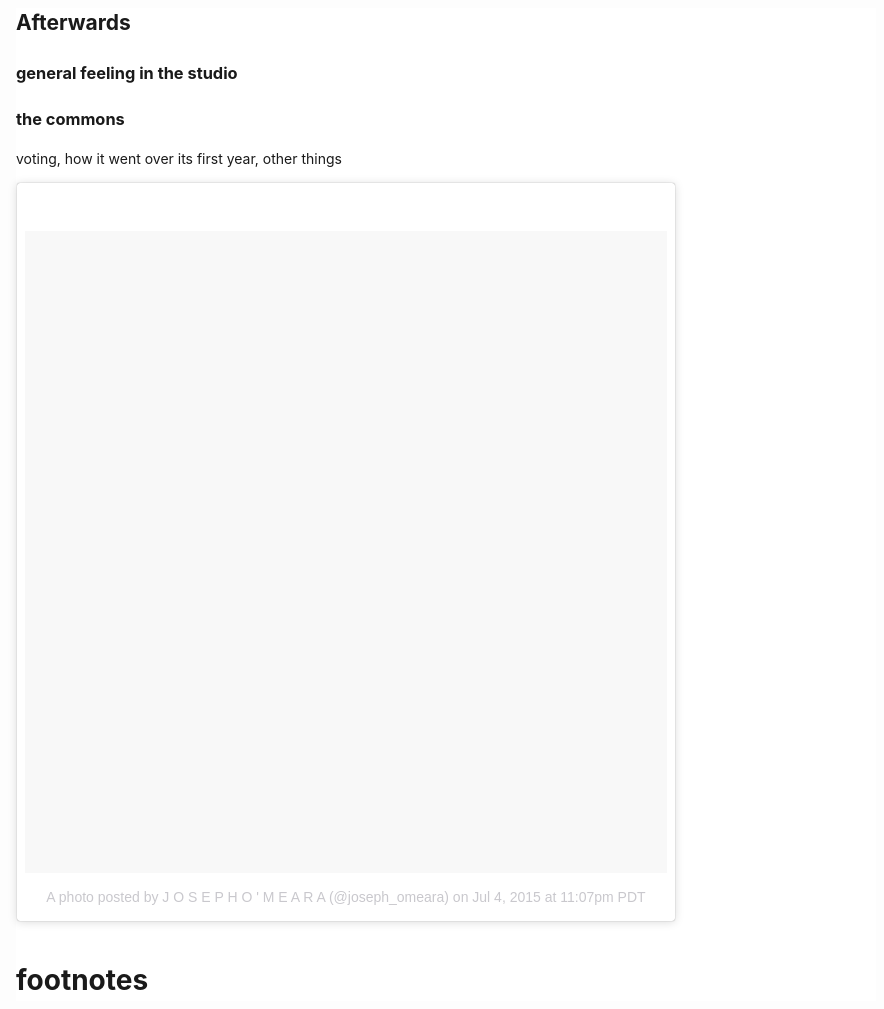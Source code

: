 ## Afterwards

### general feeling in the studio

### the commons

voting, how it went over its first year, other things

<blockquote class="instagram-media" data-instgrm-version="7" style=" background:#FFF; border:0; border-radius:3px; box-shadow:0 0 1px 0 rgba(0,0,0,0.5),0 1px 10px 0 rgba(0,0,0,0.15); margin: 1px; max-width:658px; padding:0; width:99.375%; width:-webkit-calc(100% - 2px); width:calc(100% - 2px);"><div style="padding:8px;"> <div style=" background:#F8F8F8; line-height:0; margin-top:40px; padding:50.0% 0; text-align:center; width:100%;"> <div style="  display:block; height:44px; margin:0 auto -44px; position:relative; top:-22px; width:44px;"></div></div><p style=" color:#c9c8cd; font-family:Arial,sans-serif; font-size:14px; line-height:17px; margin-bottom:0; margin-top:8px; overflow:hidden; padding:8px 0 7px; text-align:center; text-overflow:ellipsis; white-space:nowrap;"><a href="https://www.instagram.com/p/4vmtwlDZsb/" style=" color:#c9c8cd; font-family:Arial,sans-serif; font-size:14px; font-style:normal; font-weight:normal; line-height:17px; text-decoration:none;" target="_blank">A photo posted by J O S E P H O &#39; M E A R A (@joseph_omeara)</a> on <time style=" font-family:Arial,sans-serif; font-size:14px; line-height:17px;" datetime="2015-07-05T06:07:42+00:00">Jul 4, 2015 at 11:07pm PDT</time></p></div></blockquote>

# footnotes

<script async defer src="//platform.instagram.com/en_US/embeds.js"></script>

[^porc]: I've seen a couple pitched, since, as actual real businesses! We still had our fair share of assassinations-for-diamonds proposals, but at least they were well thought through!

[^ill]: Final illustrations done by [Patrik Typpo](http://www.patriktyppo.com/)

[^iphotos]: I can't for the life of me work out how to embed a slideshow from Google photos.

[^icongallery]: Most of these photos are taken by [Willis Lim](https://willislim.co/), at least the good ones anyway!

[^outside]: This was actually a pretty big deal. It took a heroic effort on a lot of peoples' part!

[^sBrief]: This is the post that introduced the essay collection:

    **Speculate**

    Posted on December 15, 2014 by Ben Doherty


    Have you ever thought about what you’ll be doing in 15 years time? I bet you have!


    Tl;dr: ‘Essay’ contest to find out what you think, culminating in a panel discussion and a publication.

    The Futures Forum[^s1] does a few jobs, one of them is to raise the profile of idea-having and idea-discussing. One of the things that we’re going to do is see if we’re able (we as in everyone[^s2]) to think critically or if that skill has been totally beaten out of us in service of a harmonious life and the meeting of deadlines[^s3].

    This post is a call for you to write a little piece—call it an essay if you like—about what you think the architectural office of the future is going to be like.

    <figure>
    ![something or other]({{ site.baseurl }}/assets/16/ff/robot.jpg)
    </figure>


    I’ve picked 2030 as a future date to target. 15 years ago we were partying like 1999 (because it was 1999), I had had a Hotmail account for about 2 years, I was a bit of a whiz at ACAD 12, but I still wouldn’t get a mobile phone for another 18 months. Quite a lot has changed in that period but a lot has stayed the same. What will change in the next 15 years?


[^s1]: I’ve been reading about configuration spaces recently and I’m more torn than ever about whether future ought to be plural in this context.
[^s2]: where ‘everyone’ means everyone who works here, everyone who makes a contribution to our continued existence, not just those with an architectural education – I think that that kind of apartheid thinking is reprehensible, but if you disagree I’d love to hear why in your essay!
[^s3]: To stave off accusations of pessimism: I believe the former, this is more of a case of disproving the null hypothesis. Also, if I really believed that we weren’t capable I wouldn’t be involved in this endeavour at any level.
[^s4]: Before you think to yourself “I would never let the identity of the author influence my opinion of their ideas”, countless studies have shown that you won’t be able to prevent that from happening. They’ve also shown that you would have said that too!
[^s5]: Although if you’d like to remain anonymous perpetually then that’s fine too! You get to control the release of your identity.